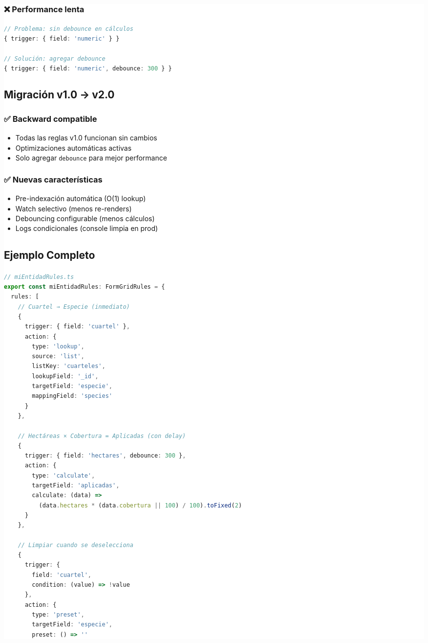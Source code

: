 ### ❌ Performance lenta
```typescript
// Problema: sin debounce en cálculos
{ trigger: { field: 'numeric' } }

// Solución: agregar debounce
{ trigger: { field: 'numeric', debounce: 300 } }
```

## Migración v1.0 → v2.0

### ✅ Backward compatible
- Todas las reglas v1.0 funcionan sin cambios
- Optimizaciones automáticas activas
- Solo agregar `debounce` para mejor performance

### ✅ Nuevas características
- Pre-indexación automática (O(1) lookup)
- Watch selectivo (menos re-renders)  
- Debouncing configurable (menos cálculos)
- Logs condicionales (console limpia en prod)

## Ejemplo Completo

```typescript
// miEntidadRules.ts
export const miEntidadRules: FormGridRules = {
  rules: [
    // Cuartel → Especie (inmediato)
    {
      trigger: { field: 'cuartel' },
      action: {
        type: 'lookup',
        source: 'list',
        listKey: 'cuarteles',
        lookupField: '_id',
        targetField: 'especie',
        mappingField: 'species'
      }
    },
    
    // Hectáreas × Cobertura = Aplicadas (con delay)
    {
      trigger: { field: 'hectares', debounce: 300 },
      action: {
        type: 'calculate',
        targetField: 'aplicadas',
        calculate: (data) => 
          (data.hectares * (data.cobertura || 100) / 100).toFixed(2)
      }
    },
    
    // Limpiar cuando se deselecciona
    {
      trigger: { 
        field: 'cuartel',
        condition: (value) => !value
      },
      action: {
        type: 'preset',
        targetField: 'especie',
        preset: () => ''
```